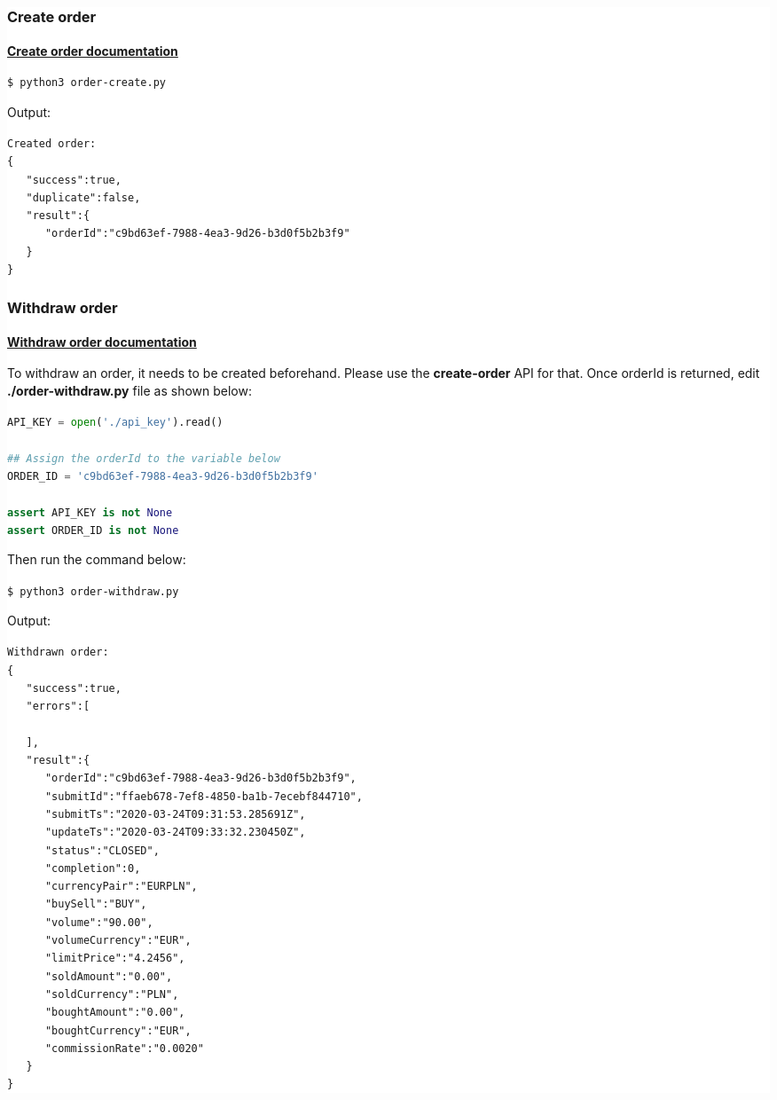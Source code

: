 ### Create order
[**Create order documentation**](https://api.walutomat.pl/v2.0.0/#operation/newOrder)

```bash
$ python3 order-create.py
```
Output:
```
Created order:
{
   "success":true,
   "duplicate":false,
   "result":{
      "orderId":"c9bd63ef-7988-4ea3-9d26-b3d0f5b2b3f9"
   }
}
```

### Withdraw order
[**Withdraw order documentation**](https://api.walutomat.pl/v2.0.0/#operation/cancelOrder)

To withdraw an order, it needs to be created beforehand. Please use the **create-order** API for that. Once orderId is returned, edit **./order-withdraw.py** file as shown below:

```python
API_KEY = open('./api_key').read()

## Assign the orderId to the variable below
ORDER_ID = 'c9bd63ef-7988-4ea3-9d26-b3d0f5b2b3f9'

assert API_KEY is not None
assert ORDER_ID is not None
```

Then run the command below:

```bash
$ python3 order-withdraw.py
```
Output:
```
Withdrawn order: 
{
   "success":true,
   "errors":[

   ],
   "result":{
      "orderId":"c9bd63ef-7988-4ea3-9d26-b3d0f5b2b3f9",
      "submitId":"ffaeb678-7ef8-4850-ba1b-7ecebf844710",
      "submitTs":"2020-03-24T09:31:53.285691Z",
      "updateTs":"2020-03-24T09:33:32.230450Z",
      "status":"CLOSED",
      "completion":0,
      "currencyPair":"EURPLN",
      "buySell":"BUY",
      "volume":"90.00",
      "volumeCurrency":"EUR",
      "limitPrice":"4.2456",
      "soldAmount":"0.00",
      "soldCurrency":"PLN",
      "boughtAmount":"0.00",
      "boughtCurrency":"EUR",
      "commissionRate":"0.0020"
   }
}
```